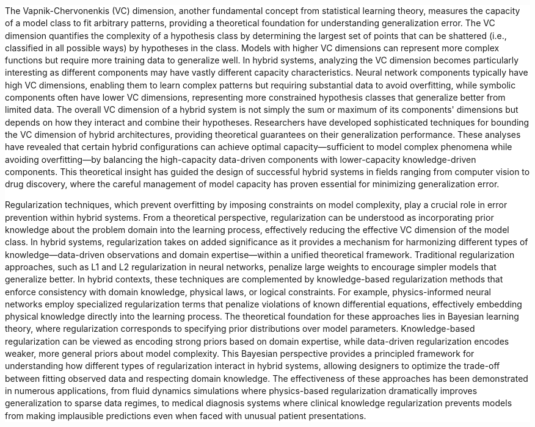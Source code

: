 The Vapnik-Chervonenkis (VC) dimension, another fundamental concept from statistical learning theory, measures the capacity of a model class to fit arbitrary patterns, providing a theoretical foundation for understanding generalization error. The VC dimension quantifies the complexity of a hypothesis class by determining the largest set of points that can be shattered (i.e., classified in all possible ways) by hypotheses in the class. Models with higher VC dimensions can represent more complex functions but require more training data to generalize well. In hybrid systems, analyzing the VC dimension becomes particularly interesting as different components may have vastly different capacity characteristics. Neural network components typically have high VC dimensions, enabling them to learn complex patterns but requiring substantial data to avoid overfitting, while symbolic components often have lower VC dimensions, representing more constrained hypothesis classes that generalize better from limited data. The overall VC dimension of a hybrid system is not simply the sum or maximum of its components' dimensions but depends on how they interact and combine their hypotheses. Researchers have developed sophisticated techniques for bounding the VC dimension of hybrid architectures, providing theoretical guarantees on their generalization performance. These analyses have revealed that certain hybrid configurations can achieve optimal capacity—sufficient to model complex phenomena while avoiding overfitting—by balancing the high-capacity data-driven components with lower-capacity knowledge-driven components. This theoretical insight has guided the design of successful hybrid systems in fields ranging from computer vision to drug discovery, where the careful management of model capacity has proven essential for minimizing generalization error.

Regularization techniques, which prevent overfitting by imposing constraints on model complexity, play a crucial role in error prevention within hybrid systems. From a theoretical perspective, regularization can be understood as incorporating prior knowledge about the problem domain into the learning process, effectively reducing the effective VC dimension of the model class. In hybrid systems, regularization takes on added significance as it provides a mechanism for harmonizing different types of knowledge—data-driven observations and domain expertise—within a unified theoretical framework. Traditional regularization approaches, such as L1 and L2 regularization in neural networks, penalize large weights to encourage simpler models that generalize better. In hybrid contexts, these techniques are complemented by knowledge-based regularization methods that enforce consistency with domain knowledge, physical laws, or logical constraints. For example, physics-informed neural networks employ specialized regularization terms that penalize violations of known differential equations, effectively embedding physical knowledge directly into the learning process. The theoretical foundation for these approaches lies in Bayesian learning theory, where regularization corresponds to specifying prior distributions over model parameters. Knowledge-based regularization can be viewed as encoding strong priors based on domain expertise, while data-driven regularization encodes weaker, more general priors about model complexity. This Bayesian perspective provides a principled framework for understanding how different types of regularization interact in hybrid systems, allowing designers to optimize the trade-off between fitting observed data and respecting domain knowledge. The effectiveness of these approaches has been demonstrated in numerous applications, from fluid dynamics simulations where physics-based regularization dramatically improves generalization to sparse data regimes, to medical diagnosis systems where clinical knowledge regularization prevents models from making implausible predictions even when faced with unusual patient presentations.
